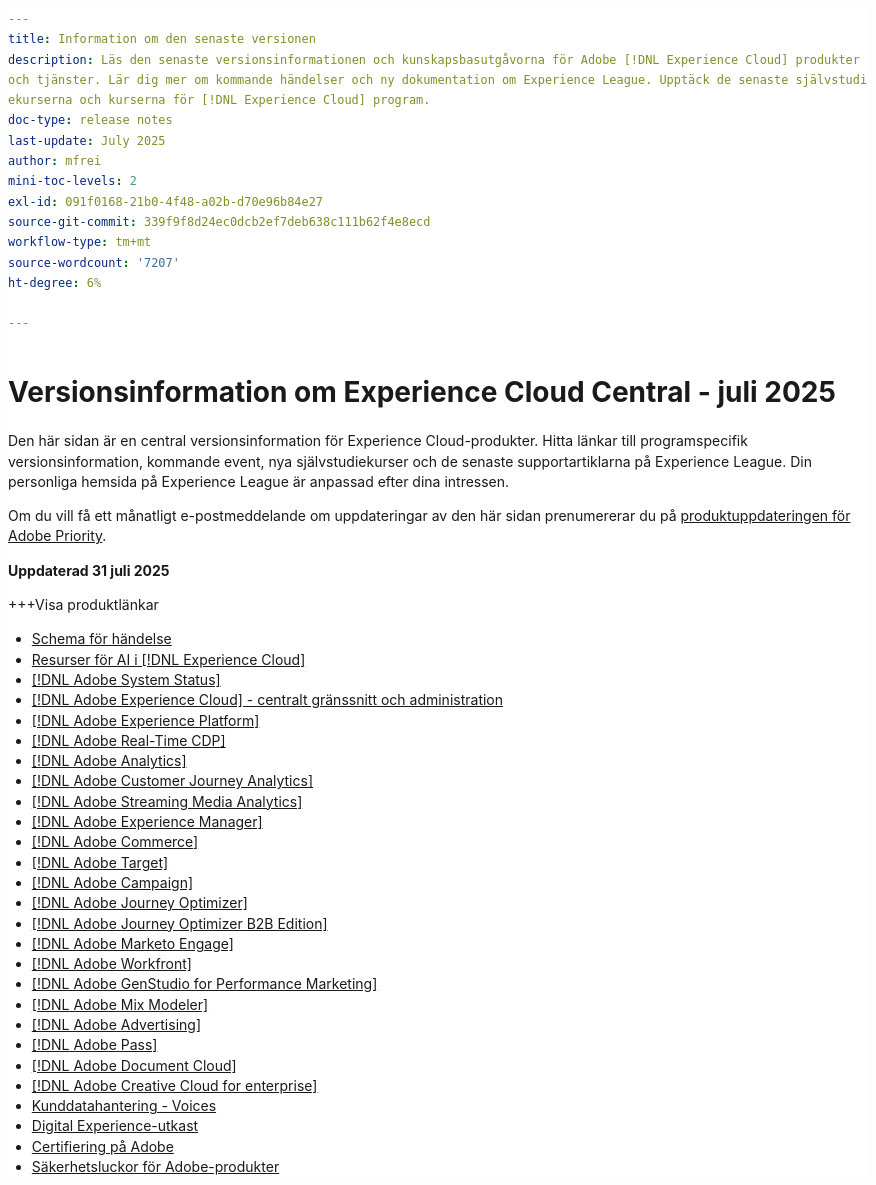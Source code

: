 ```yaml
---
title: Information om den senaste versionen
description: Läs den senaste versionsinformationen och kunskapsbasutgåvorna för Adobe [!DNL Experience Cloud] produkter och tjänster. Lär dig mer om kommande händelser och ny dokumentation om Experience League. Upptäck de senaste självstudiekurserna och kurserna för [!DNL Experience Cloud] program.
doc-type: release notes
last-update: July 2025
author: mfrei
mini-toc-levels: 2
exl-id: 091f0168-21b0-4f48-a02b-d70e96b84e27
source-git-commit: 339f9f8d24ec0dcb2ef7deb638c111b62f4e8ecd
workflow-type: tm+mt
source-wordcount: '7207'
ht-degree: 6%

---
```


# Versionsinformation om Experience Cloud Central - juli 2025



Den här sidan är en central versionsinformation för Experience Cloud-produkter. Hitta länkar till programspecifik versionsinformation, kommande event, nya självstudiekurser och de senaste supportartiklarna på Experience League. Din personliga hemsida på Experience League är anpassad efter dina intressen.

Om du vill få ett månatligt e-postmeddelande om uppdateringar av den här sidan prenumererar du på [produktuppdateringen för Adobe Priority](https://www.adobe.com/subscription/priority-product-update.html).

**Uppdaterad 31 juli 2025**

+++Visa produktlänkar

* [Schema för händelse](#events)
* [Resurser för AI i  [!DNL Experience Cloud]](#ai)
* [[!DNL Adobe System Status]](#status)
* [[!DNL Adobe Experience Cloud]  - centralt gränssnitt och administration](#ecloud)
* [[!DNL Adobe Experience Platform]](#platform)
* [[!DNL Adobe Real-Time CDP]](#rtcdp)
* [[!DNL Adobe Analytics]](#analytics)
* [[!DNL Adobe Customer Journey Analytics]](#cja)
* [[!DNL Adobe Streaming Media Analytics]](#sma)
* [[!DNL Adobe Experience Manager]](#aem)
* [[!DNL Adobe Commerce]](#commerce)
* [[!DNL Adobe Target]](#target)
* [[!DNL Adobe Campaign]](#ac)
* [[!DNL Adobe Journey Optimizer]](#journey-opt)
* [[!DNL Adobe Journey Optimizer B2B Edition]](#ajo-b2b)
* [[!DNL Adobe Marketo Engage]](#marketo)
* [[!DNL Adobe Workfront]](#workfront)
* [[!DNL Adobe GenStudio for Performance Marketing]](#genstudio-marketing)
* [[!DNL Adobe Mix Modeler]](#mix-modeler)
* [[!DNL Adobe Advertising]](#advertising)
* [[!DNL Adobe Pass]](#pass)
* [[!DNL Adobe Document Cloud]](#doc-cloud)
* [[!DNL Adobe Creative Cloud for enterprise]](#creative-cloud)
* [Kunddatahantering - Voices](#voices)
* [Digital Experience-utkast](#blueprints)
* [Certifiering på Adobe](https://experienceleague.adobe.com/sv/certification-home)
* [Säkerhetsluckor för Adobe-produkter](https://helpx.adobe.com/se/security.html)

